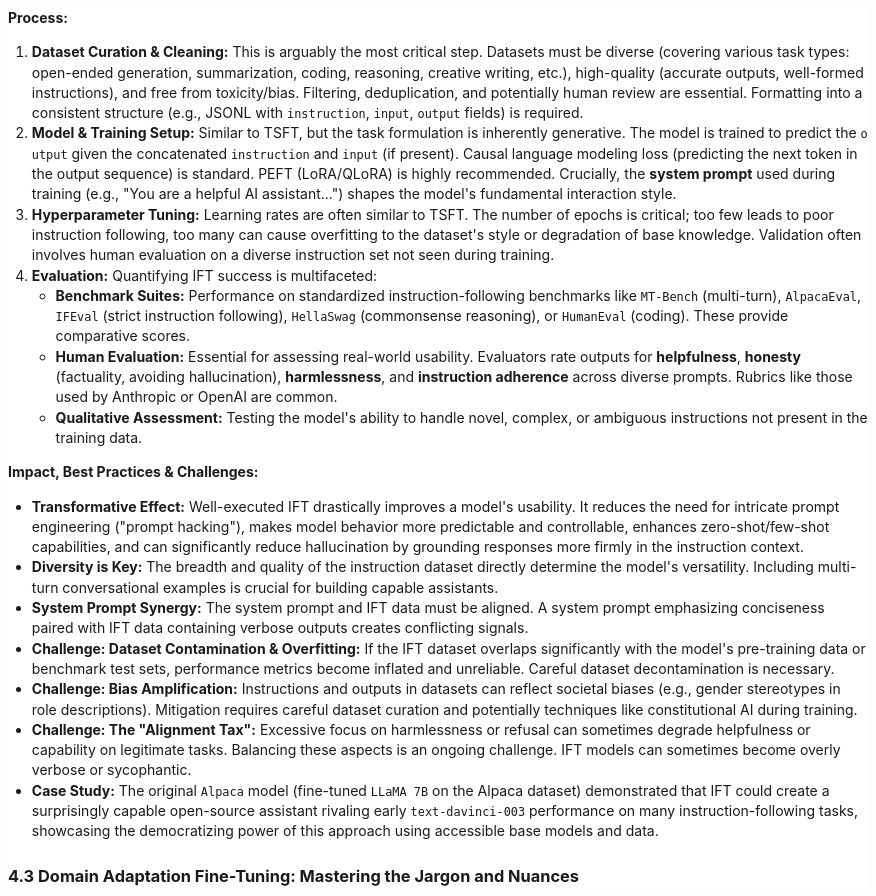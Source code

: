 **Process:**
1.  **Dataset Curation & Cleaning:** This is arguably the most critical step. Datasets must be diverse (covering various task types: open-ended generation, summarization, coding, reasoning, creative writing, etc.), high-quality (accurate outputs, well-formed instructions), and free from toxicity/bias. Filtering, deduplication, and potentially human review are essential. Formatting into a consistent structure (e.g., JSONL with `instruction`, `input`, `output` fields) is required.
2.  **Model & Training Setup:** Similar to TSFT, but the task formulation is inherently generative. The model is trained to predict the `output` given the concatenated `instruction` and `input` (if present). Causal language modeling loss (predicting the next token in the output sequence) is standard. PEFT (LoRA/QLoRA) is highly recommended. Crucially, the **system prompt** used during training (e.g., "You are a helpful AI assistant...") shapes the model's fundamental interaction style.
3.  **Hyperparameter Tuning:** Learning rates are often similar to TSFT. The number of epochs is critical; too few leads to poor instruction following, too many can cause overfitting to the dataset's style or degradation of base knowledge. Validation often involves human evaluation on a diverse instruction set not seen during training.
4.  **Evaluation:** Quantifying IFT success is multifaceted:
    *   **Benchmark Suites:** Performance on standardized instruction-following benchmarks like `MT-Bench` (multi-turn), `AlpacaEval`, `IFEval` (strict instruction following), `HellaSwag` (commonsense reasoning), or `HumanEval` (coding). These provide comparative scores.
    *   **Human Evaluation:** Essential for assessing real-world usability. Evaluators rate outputs for **helpfulness**, **honesty** (factuality, avoiding hallucination), **harmlessness**, and **instruction adherence** across diverse prompts. Rubrics like those used by Anthropic or OpenAI are common.
    *   **Qualitative Assessment:** Testing the model's ability to handle novel, complex, or ambiguous instructions not present in the training data.

**Impact, Best Practices & Challenges:**
*   **Transformative Effect:** Well-executed IFT drastically improves a model's usability. It reduces the need for intricate prompt engineering ("prompt hacking"), makes model behavior more predictable and controllable, enhances zero-shot/few-shot capabilities, and can significantly reduce hallucination by grounding responses more firmly in the instruction context.
*   **Diversity is Key:** The breadth and quality of the instruction dataset directly determine the model's versatility. Including multi-turn conversational examples is crucial for building capable assistants.
*   **System Prompt Synergy:** The system prompt and IFT data must be aligned. A system prompt emphasizing conciseness paired with IFT data containing verbose outputs creates conflicting signals.
*   **Challenge: Dataset Contamination & Overfitting:** If the IFT dataset overlaps significantly with the model's pre-training data or benchmark test sets, performance metrics become inflated and unreliable. Careful dataset decontamination is necessary.
*   **Challenge: Bias Amplification:** Instructions and outputs in datasets can reflect societal biases (e.g., gender stereotypes in role descriptions). Mitigation requires careful dataset curation and potentially techniques like constitutional AI during training.
*   **Challenge: The "Alignment Tax":** Excessive focus on harmlessness or refusal can sometimes degrade helpfulness or capability on legitimate tasks. Balancing these aspects is an ongoing challenge. IFT models can sometimes become overly verbose or sycophantic.
*   **Case Study:** The original `Alpaca` model (fine-tuned `LLaMA 7B` on the Alpaca dataset) demonstrated that IFT could create a surprisingly capable open-source assistant rivaling early `text-davinci-003` performance on many instruction-following tasks, showcasing the democratizing power of this approach using accessible base models and data.

### 4.3 Domain Adaptation Fine-Tuning: Mastering the Jargon and Nuances
